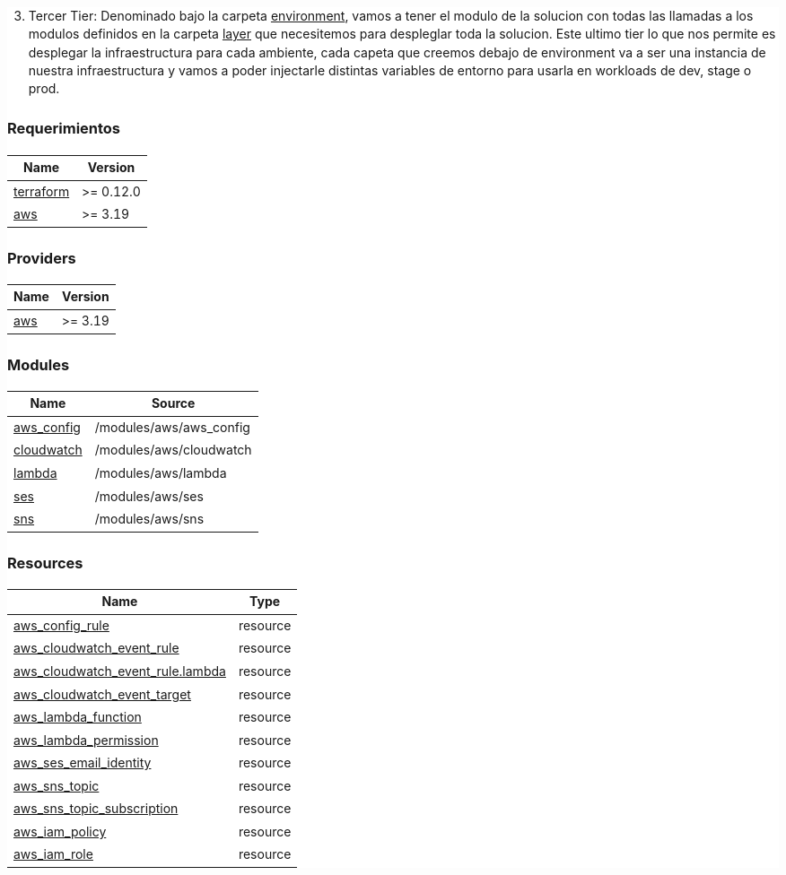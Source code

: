 3. Tercer Tier: Denominado bajo la carpeta [environment](https://github.com/dinocloud/iam-access-key-auto-rotation/tree/master/environment/), vamos a tener el modulo de la solucion con todas las llamadas a los modulos definidos en la carpeta [layer](https://github.com/dinocloud/iam-access-key-auto-rotation/tree/master/modules/layers) que necesitemos para despleglar toda la solucion. Este ultimo tier lo que nos permite es desplegar la infraestructura para cada ambiente, cada capeta que creemos debajo de environment va a ser una instancia de nuestra infraestructura y vamos a poder injectarle distintas variables de entorno para usarla en workloads de dev, stage o prod.


### Requerimientos

| Name | Version |
|------|---------|
| <a name="requirement_terraform"></a> [terraform](#requirement\_terraform) | >= 0.12.0 |
| <a name="requirement_aws"></a> [aws](#requirement\_aws) | >= 3.19 |

### Providers

| Name | Version |
|------|---------|
| <a name="provider_aws"></a> [aws](#provider\_aws) | >= 3.19 |

### Modules

| Name | Source |
|------|--------|
| <a name="aws_config"></a> [aws_config](https://github.com/dinocloud/iam-access-key-auto-rotation/tree/master/modules/aws/aws_config) | /modules/aws/aws_config 
| <a name="cloudwatch"></a> [cloudwatch](https://github.com/dinocloud/iam-access-key-auto-rotation/tree/master/modules/aws/cloudwatch) | /modules/aws/cloudwatch 
| <a name="lambda"></a> [lambda](https://github.com/dinocloud/iam-access-key-auto-rotation/tree/master/modules/aws/lambda) | /modules/aws/lambda 
| <a name="ses"></a> [ses](https://github.com/dinocloud/iam-access-key-auto-rotation/tree/master/modules/aws/ses) | /modules/aws/ses 
| <a name="sns"></a> [sns](https://github.com/dinocloud/iam-access-key-auto-rotation/tree/master/modules/aws/sns) | /modules/aws/sns 

### Resources

| Name | Type |
|------|------|
| [aws_config_rule](https://registry.terraform.io/providers/hashicorp/aws/latest/docs/resources/config_config_rule) | resource |
| [aws_cloudwatch_event_rule](https://registry.terraform.io/providers/hashicorp/aws/latest/docs/resources/cloudwatch_event_rule) | resource |
| [aws_cloudwatch_event_rule.lambda](https://registry.terraform.io/providers/hashicorp/aws/latest/docs/resources/cloudwatch_event_rule) | resource |
| [aws_cloudwatch_event_target](https://registry.terraform.io/providers/hashicorp/aws/latest/docs/resources/cloudwatch_event_target) | resource |
| [aws_lambda_function](https://registry.terraform.io/providers/hashicorp/aws/latest/docs/resources/lambda_function) | resource |
| [aws_lambda_permission](https://registry.terraform.io/providers/hashicorp/aws/latest/docs/resources/lambda_permission) | resource |
| [aws_ses_email_identity](https://registry.terraform.io/providers/hashicorp/aws/latest/docs/resources/ses_email_identity) | resource |
| [aws_sns_topic](https://registry.terraform.io/providers/hashicorp/aws/latest/docs/resources/sns_topic) | resource |
| [aws_sns_topic_subscription](https://registry.terraform.io/providers/hashicorp/aws/latest/docs/resources/sns_topic_subscription) | resource |
| [aws_iam_policy](https://registry.terraform.io/providers/hashicorp/aws/latest/docs/resources/iam_policy) | resource |
| [aws_iam_role](https://registry.terraform.io/providers/hashicorp/aws/latest/docs/resources/iam_role) | resource |

